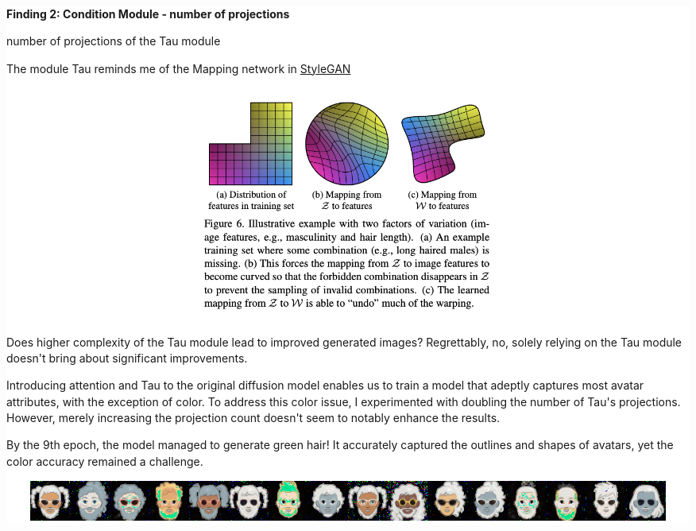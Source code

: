 
**Finding 2: Condition Module - number of projections**

number of projections of the Tau module

The module Tau reminds me of the Mapping network in [StyleGAN](https://arxiv.org/pdf/1812.04948.pdf)

<p align=center>
  <img src="/docs/assets/images/diffusion_models/figures/mapping-network-style-gan.png" alt="" width="400"/>
</p>

Does higher complexity of the Tau module lead to improved generated images? Regrettably, no, solely relying on the Tau module doesn't bring about significant improvements.

Introducing attention and Tau to the original diffusion model enables us to train a model that adeptly captures most avatar attributes, with the exception of color. To address this color issue, I experimented with doubling the number of Tau's projections. However, merely increasing the projection count doesn't seem to notably enhance the results.

By the 9th epoch, the model managed to generate green hair! It accurately captured the outlines and shapes of avatars, yet the color accuracy remained a challenge. 

<p align=center>
  <img src="/docs/assets/images/diffusion_models/figures/figure12_conditional_diffusion_2_ep9.png" alt="figure 12" width="800"/>
</p>
